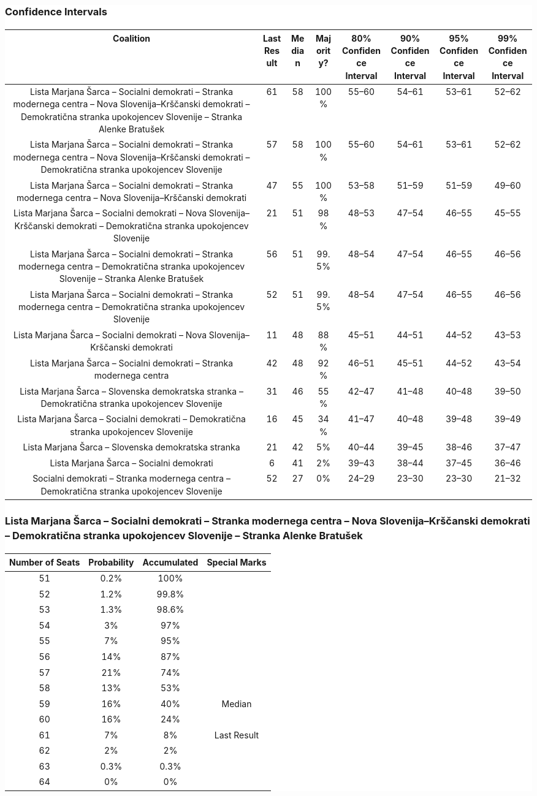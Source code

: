 ### Confidence Intervals

| Coalition | Last Result | Median | Majority? | 80% Confidence Interval | 90% Confidence Interval | 95% Confidence Interval | 99% Confidence Interval |
|:---------:|:-----------:|:------:|:---------:|:-----------------------:|:-----------------------:|:-----------------------:|:-----------------------:|
| Lista Marjana Šarca – Socialni demokrati – Stranka modernega centra – Nova Slovenija–Krščanski demokrati – Demokratična stranka upokojencev Slovenije – Stranka Alenke Bratušek | 61 | 58 | 100% | 55–60 | 54–61 | 53–61 | 52–62 |
| Lista Marjana Šarca – Socialni demokrati – Stranka modernega centra – Nova Slovenija–Krščanski demokrati – Demokratična stranka upokojencev Slovenije | 57 | 58 | 100% | 55–60 | 54–61 | 53–61 | 52–62 |
| Lista Marjana Šarca – Socialni demokrati – Stranka modernega centra – Nova Slovenija–Krščanski demokrati | 47 | 55 | 100% | 53–58 | 51–59 | 51–59 | 49–60 |
| Lista Marjana Šarca – Socialni demokrati – Nova Slovenija–Krščanski demokrati – Demokratična stranka upokojencev Slovenije | 21 | 51 | 98% | 48–53 | 47–54 | 46–55 | 45–55 |
| Lista Marjana Šarca – Socialni demokrati – Stranka modernega centra – Demokratična stranka upokojencev Slovenije – Stranka Alenke Bratušek | 56 | 51 | 99.5% | 48–54 | 47–54 | 46–55 | 46–56 |
| Lista Marjana Šarca – Socialni demokrati – Stranka modernega centra – Demokratična stranka upokojencev Slovenije | 52 | 51 | 99.5% | 48–54 | 47–54 | 46–55 | 46–56 |
| Lista Marjana Šarca – Socialni demokrati – Nova Slovenija–Krščanski demokrati | 11 | 48 | 88% | 45–51 | 44–51 | 44–52 | 43–53 |
| Lista Marjana Šarca – Socialni demokrati – Stranka modernega centra | 42 | 48 | 92% | 46–51 | 45–51 | 44–52 | 43–54 |
| Lista Marjana Šarca – Slovenska demokratska stranka – Demokratična stranka upokojencev Slovenije | 31 | 46 | 55% | 42–47 | 41–48 | 40–48 | 39–50 |
| Lista Marjana Šarca – Socialni demokrati – Demokratična stranka upokojencev Slovenije | 16 | 45 | 34% | 41–47 | 40–48 | 39–48 | 39–49 |
| Lista Marjana Šarca – Slovenska demokratska stranka | 21 | 42 | 5% | 40–44 | 39–45 | 38–46 | 37–47 |
| Lista Marjana Šarca – Socialni demokrati | 6 | 41 | 2% | 39–43 | 38–44 | 37–45 | 36–46 |
| Socialni demokrati – Stranka modernega centra – Demokratična stranka upokojencev Slovenije | 52 | 27 | 0% | 24–29 | 23–30 | 23–30 | 21–32 |

### Lista Marjana Šarca – Socialni demokrati – Stranka modernega centra – Nova Slovenija–Krščanski demokrati – Demokratična stranka upokojencev Slovenije – Stranka Alenke Bratušek

| Number of Seats | Probability | Accumulated | Special Marks |
|:---------------:|:-----------:|:-----------:|:-------------:|
| 51 | 0.2% | 100% |  |
| 52 | 1.2% | 99.8% |  |
| 53 | 1.3% | 98.6% |  |
| 54 | 3% | 97% |  |
| 55 | 7% | 95% |  |
| 56 | 14% | 87% |  |
| 57 | 21% | 74% |  |
| 58 | 13% | 53% |  |
| 59 | 16% | 40% | Median |
| 60 | 16% | 24% |  |
| 61 | 7% | 8% | Last Result |
| 62 | 2% | 2% |  |
| 63 | 0.3% | 0.3% |  |
| 64 | 0% | 0% |  |
